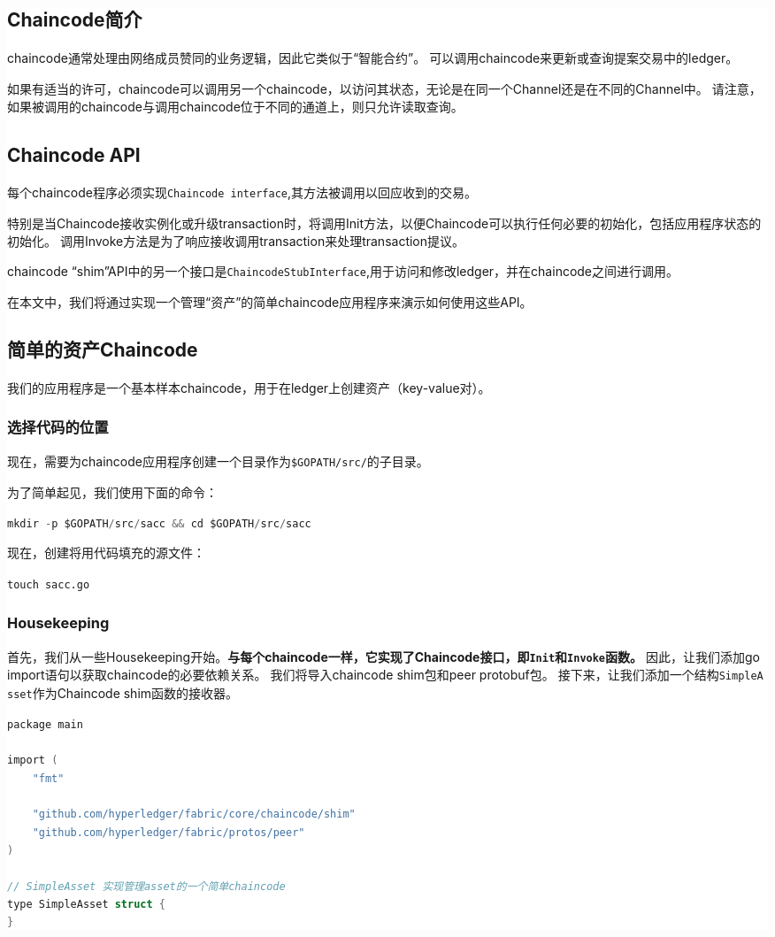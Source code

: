 ## Chaincode简介

chaincode通常处理由网络成员赞同的业务逻辑，因此它类似于“智能合约”。 可以调用chaincode来更新或查询提案交易中的ledger。 

如果有适当的许可，chaincode可以调用另一个chaincode，以访问其状态，无论是在同一个Channel还是在不同的Channel中。 请注意，如果被调用的chaincode与调用chaincode位于不同的通道上，则只允许读取查询。


## Chaincode API
每个chaincode程序必须实现`Chaincode interface`,其方法被调用以回应收到的交易。

特别是当Chaincode接收实例化或升级transaction时，将调用Init方法，以便Chaincode可以执行任何必要的初始化，包括应用程序状态的初始化。 调用Invoke方法是为了响应接收调用transaction来处理transaction提议。

chaincode “shim”API中的另一个接口是`ChaincodeStubInterface`,用于访问和修改ledger，并在chaincode之间进行调用。

在本文中，我们将通过实现一个管理“资产”的简单chaincode应用程序来演示如何使用这些API。

## 简单的资产Chaincode
我们的应用程序是一个基本样本chaincode，用于在ledger上创建资产（key-value对）。

### 选择代码的位置

现在，需要为chaincode应用程序创建一个目录作为`$GOPATH/src/`的子目录。

为了简单起见，我们使用下面的命令：

```c
mkdir -p $GOPATH/src/sacc && cd $GOPATH/src/sacc
```

现在，创建将用代码填充的源文件：

`touch sacc.go`


### Housekeeping

首先，我们从一些Housekeeping开始。**与每个chaincode一样，它实现了Chaincode接口，即`Init`和`Invoke`函数。** 因此，让我们添加go import语句以获取chaincode的必要依赖关系。 我们将导入chaincode shim包和peer protobuf包。 接下来，让我们添加一个结构`SimpleAsset`作为Chaincode shim函数的接收器。

```c
package main

import (
    "fmt"

    "github.com/hyperledger/fabric/core/chaincode/shim"
    "github.com/hyperledger/fabric/protos/peer"
)

// SimpleAsset 实现管理asset的一个简单chaincode
type SimpleAsset struct {
}
```
